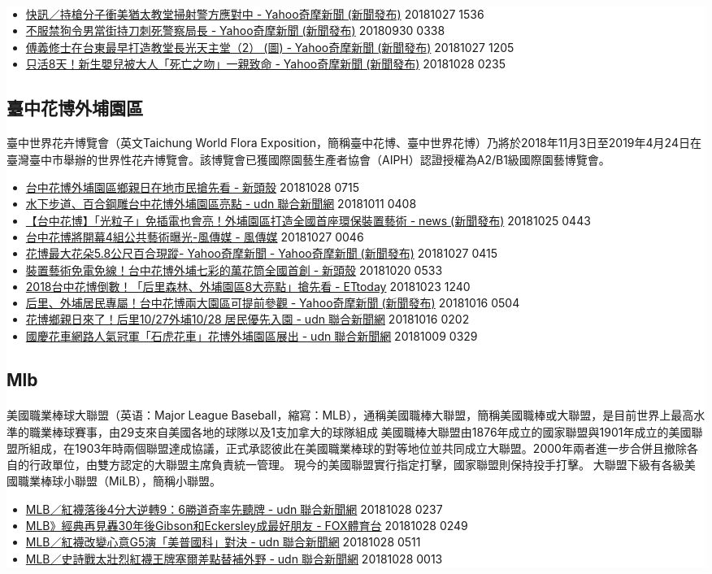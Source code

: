 - [快訊／持槍分子衝美猶太教堂掃射警方應對中 - Yahoo奇摩新聞 (新聞發布)](https://tw.news.yahoo.com/%E5%BF%AB%E8%A8%8A-%E6%8C%81%E6%A7%8D%E5%88%86%E5%AD%90%E8%A1%9D%E7%BE%8E%E7%8C%B6%E5%A4%AA%E6%95%99%E5%A0%82%E6%8E%83%E5%B0%84-%E8%AD%A6%E6%96%B9%E6%87%89%E5%B0%8D%E4%B8%AD-152357329.html "快訊／持槍分子衝美猶太教堂掃射警方應對中 - Yahoo奇摩新聞 (新聞發布)") 20181027 1536
- [不服禁狗令男當街持刀刺死警察局長 - Yahoo奇摩新聞 (新聞發布)](https://tw.news.yahoo.com/%E4%B8%8D%E6%9C%8D%E7%A6%81%E7%8B%97%E4%BB%A4-%E7%94%B7%E7%95%B6%E8%A1%97%E6%8C%81%E5%88%80%E5%88%BA%E6%AD%BB%E8%AD%A6%E5%AF%9F%E5%B1%80%E9%95%B7-032516650.html "不服禁狗令男當街持刀刺死警察局長 - Yahoo奇摩新聞 (新聞發布)") 20180930 0338
- [傅義修士在台東最早打造教堂長光天主堂（2） (圖) - Yahoo奇摩新聞 (新聞發布)](https://tw.news.yahoo.com/%E5%82%85%E7%BE%A9%E4%BF%AE%E5%A3%AB%E5%9C%A8%E5%8F%B0%E6%9D%B1%E6%9C%80%E6%97%A9%E6%89%93%E9%80%A0%E6%95%99%E5%A0%82-%E9%95%B7%E5%85%89%E5%A4%A9%E4%B8%BB%E5%A0%82-2-%E5%9C%96-113602908.html "傅義修士在台東最早打造教堂長光天主堂（2） (圖) - Yahoo奇摩新聞 (新聞發布)") 20181027 1205
- [只活8天！新生嬰兒被大人「死亡之吻」一親致命 - Yahoo奇摩新聞 (新聞發布)](https://tw.news.yahoo.com/%E5%8F%AA%E6%B4%BB8%E5%A4%A9-%E6%96%B0%E7%94%9F%E5%AC%B0%E5%85%92%E8%A2%AB%E5%A4%A7%E4%BA%BA-%E6%AD%BB%E4%BA%A1%E4%B9%8B%E5%90%BB-%E8%A6%AA%E8%87%B4%E5%91%BD-022720937.html "只活8天！新生嬰兒被大人「死亡之吻」一親致命 - Yahoo奇摩新聞 (新聞發布)") 20181028 0235

## 臺中花博外埔園區

臺中世界花卉博覽會（英文Taichung World Flora Exposition，簡稱臺中花博、臺中世界花博）乃將於2018年11月3日至2019年4月24日在臺灣臺中市舉辦的世界性花卉博覽會。該博覽會已獲國際園藝生產者協會（AIPH）認證授權為A2/B1級國際園藝博覽會。
- [台中花博外埔園區鄉親日在地市民搶先看 - 新頭殼](https://newtalk.tw/news/view/2018-10-28/158921 "台中花博外埔園區鄉親日在地市民搶先看 - 新頭殼") 20181028 0715
- [水下步道、百合鋼雕台中花博外埔園區亮點 - udn 聯合新聞網](https://udn.com/news/story/7266/3415647 "水下步道、百合鋼雕台中花博外埔園區亮點 - udn 聯合新聞網") 20181011 0408
- [【台中花博】「光粒子」免插電也會亮！外埔園區打造全國首座環保裝置藝術 - news (新聞發布)](https://www.limitlessiq.com/news/post/view/id/7223/ "【台中花博】「光粒子」免插電也會亮！外埔園區打造全國首座環保裝置藝術 - news (新聞發布)") 20181025 0443
- [台中花博將開幕4組公共藝術曝光-風傳媒 - 風傳媒](https://www.storm.mg/article/573657 "台中花博將開幕4組公共藝術曝光-風傳媒 - 風傳媒") 20181027 0046
- [花博最大花朵5.8公尺百合現蹤- Yahoo奇摩新聞 - Yahoo奇摩新聞 (新聞發布)](https://tw.news.yahoo.com/%E8%8A%B1%E5%8D%9A%E6%9C%80%E5%A4%A7%E8%8A%B1%E6%9C%B5-%E5%85%AC%E5%B0%BA%E7%99%BE%E5%90%88%E7%8F%BE%E8%B9%A4-040610136.html "花博最大花朵5.8公尺百合現蹤- Yahoo奇摩新聞 - Yahoo奇摩新聞 (新聞發布)") 20181027 0415
- [裝置藝術免電免線！台中花博外埔七彩的萬花筒全國首創 - 新頭殼](https://newtalk.tw/news/view/2018-10-20/155368 "裝置藝術免電免線！台中花博外埔七彩的萬花筒全國首創 - 新頭殼") 20181020 0533
- [2018台中花博倒數！「后里森林、外埔園區8大亮點」搶先看 - ETtoday](https://travel.ettoday.net/article/1288680.htm "2018台中花博倒數！「后里森林、外埔園區8大亮點」搶先看 - ETtoday") 20181023 1240
- [后里、外埔居民專屬！台中花博兩大園區可提前參觀 - Yahoo奇摩新聞 (新聞發布)](https://tw.news.yahoo.com/%E5%90%8E%E9%87%8C-%E5%A4%96%E5%9F%94%E5%B1%85%E6%B0%91%E5%B0%88%E5%B1%AC-%E5%8F%B0%E4%B8%AD%E8%8A%B1%E5%8D%9A%E5%85%A9%E5%A4%A7%E5%9C%92%E5%8D%80%E5%8F%AF%E6%8F%90%E5%89%8D%E5%8F%83%E8%A7%80-035115110.html "后里、外埔居民專屬！台中花博兩大園區可提前參觀 - Yahoo奇摩新聞 (新聞發布)") 20181016 0504
- [花博鄉親日來了！后里10/27外埔10/28 居民優先入園 - udn 聯合新聞網](https://udn.com/news/story/7325/3424011 "花博鄉親日來了！后里10/27外埔10/28 居民優先入園 - udn 聯合新聞網") 20181016 0202
- [國慶花車網路人氣冠軍「石虎花車」花博外埔園區展出 - udn 聯合新聞網](https://udn.com/news/story/7325/3411855 "國慶花車網路人氣冠軍「石虎花車」花博外埔園區展出 - udn 聯合新聞網") 20181009 0329

## Mlb

美國職業棒球大聯盟（英语：Major League Baseball，縮寫：MLB），通稱美國職棒大聯盟，簡稱美國職棒或大聯盟，是目前世界上最高水準的職業棒球賽事，由29支來自美國各地的球隊以及1支加拿大的球隊組成
美國職棒大聯盟由1876年成立的國家聯盟與1901年成立的美國聯盟所組成，在1903年時兩個聯盟達成協議，正式承認彼此在美國職業棒球的對等地位並共同成立大聯盟。2000年兩者進一步合併且撤除各自的行政單位，由雙方認定的大聯盟主席負責統一管理。
現今的美國聯盟實行指定打擊，國家聯盟則保持投手打擊。
大聯盟下級有各級美國職業棒球小聯盟（MiLB），簡稱小聯盟。
- [MLB／紅襪落後4分大逆轉9：6勝道奇率先聽牌 - udn 聯合新聞網](https://udn.com/news/story/6999/3446760 "MLB／紅襪落後4分大逆轉9：6勝道奇率先聽牌 - udn 聯合新聞網") 20181028 0237
- [MLB》經典再見轟30年後Gibson和Eckersley成最好朋友 - FOX體育台](https://www.foxsports.com.tw/baseball/mlb/793292/mlb%E3%80%8B%E7%B6%93%E5%85%B8%E5%86%8D%E8%A6%8B%E8%BD%9F30%E5%B9%B4%E5%BE%8C-gibson%E5%92%8Ceckersley%E6%88%90%E6%9C%80%E5%A5%BD%E6%9C%8B%E5%8F%8B/ "MLB》經典再見轟30年後Gibson和Eckersley成最好朋友 - FOX體育台") 20181028 0249
- [MLB／紅襪改變心意G5演「美普國科」對決 - udn 聯合新聞網](https://udn.com/news/story/6999/3447085 "MLB／紅襪改變心意G5演「美普國科」對決 - udn 聯合新聞網") 20181028 0511
- [MLB／史詩戰太壯烈紅襪王牌塞爾差點替補外野 - udn 聯合新聞網](https://udn.com/news/story/6999/3446732 "MLB／史詩戰太壯烈紅襪王牌塞爾差點替補外野 - udn 聯合新聞網") 20181028 0013